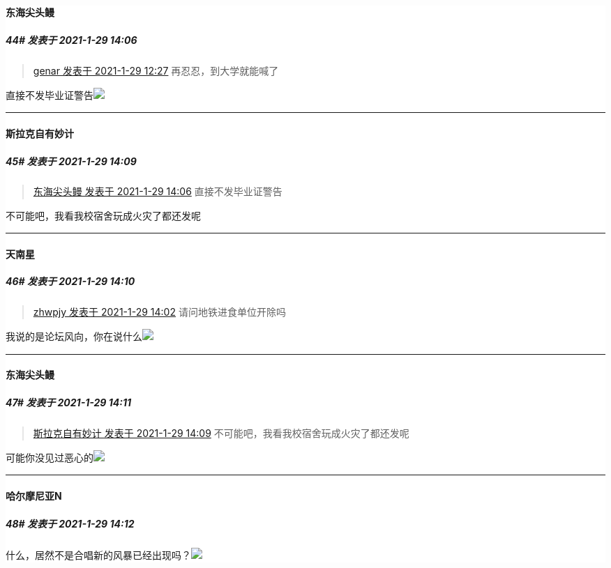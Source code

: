 ####  东海尖头鳗  
##### 44#       发表于 2021-1-29 14:06


<blockquote><a href="httphttps://bbs.saraba1st.com/2b/forum.php?mod=redirect&amp;goto=findpost&amp;pid=50180382&amp;ptid=1985281" target="_blank">genar 发表于 2021-1-29 12:27</a>
再忍忍，到大学就能喊了</blockquote>
直接不发毕业证警告<img src="https://static.saraba1st.com/image/smiley/face2017/055.png" referrerpolicy="no-referrer">


-----

####  斯拉克自有妙计  
##### 45#       发表于 2021-1-29 14:09


<blockquote><a href="httphttps://bbs.saraba1st.com/2b/forum.php?mod=redirect&amp;goto=findpost&amp;pid=50181281&amp;ptid=1985281" target="_blank">东海尖头鳗 发表于 2021-1-29 14:06</a>
直接不发毕业证警告</blockquote>
不可能吧，我看我校宿舍玩成火灾了都还发呢


-----

####  天南星  
##### 46#       发表于 2021-1-29 14:10


<blockquote><a href="httphttps://bbs.saraba1st.com/2b/forum.php?mod=redirect&amp;goto=findpost&amp;pid=50181249&amp;ptid=1985281" target="_blank">zhwpjy 发表于 2021-1-29 14:02</a>
请问地铁进食单位开除吗</blockquote>
我说的是论坛风向，你在说什么<img src="https://static.saraba1st.com/image/smiley/face2017/035.png" referrerpolicy="no-referrer">


-----

####  东海尖头鳗  
##### 47#       发表于 2021-1-29 14:11


<blockquote><a href="httphttps://bbs.saraba1st.com/2b/forum.php?mod=redirect&amp;goto=findpost&amp;pid=50181311&amp;ptid=1985281" target="_blank">斯拉克自有妙计 发表于 2021-1-29 14:09</a>
不可能吧，我看我校宿舍玩成火灾了都还发呢</blockquote>
可能你没见过恶心的<img src="https://static.saraba1st.com/image/smiley/face2017/067.png" referrerpolicy="no-referrer">


-----

####  哈尔摩尼亚N  
##### 48#       发表于 2021-1-29 14:12


什么，居然不是合唱新的风暴已经出现吗？<img src="https://static.saraba1st.com/image/smiley/face2017/037.png" referrerpolicy="no-referrer">

